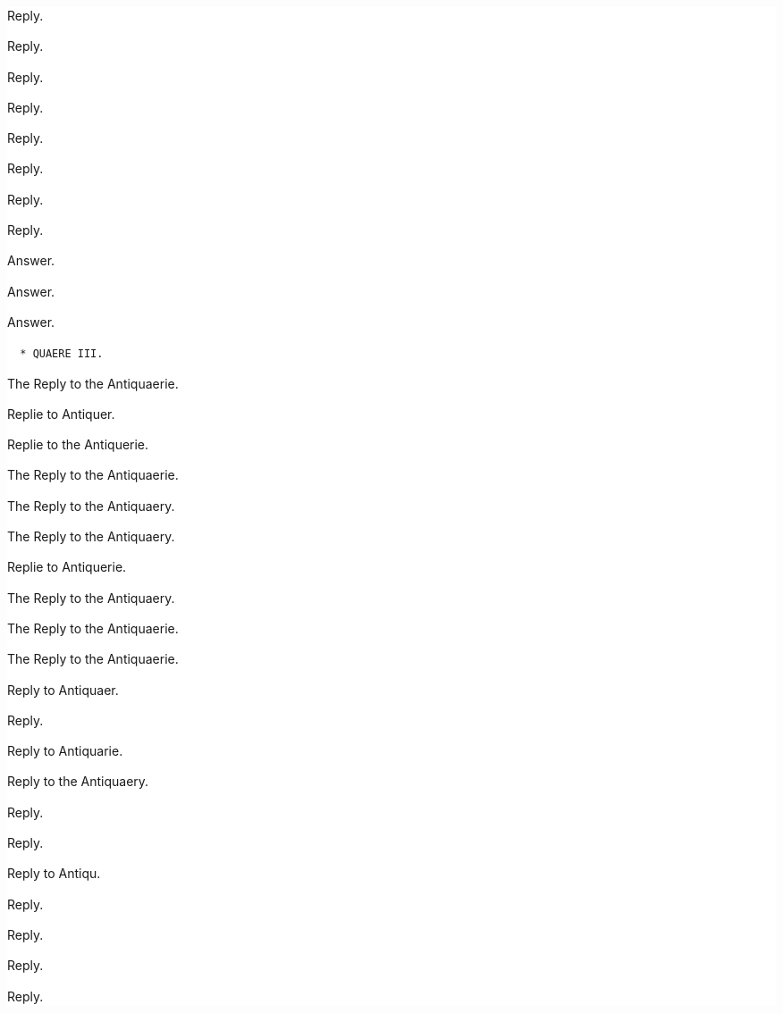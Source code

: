 Reply.

Reply.

Reply.

Reply.

Reply.

Reply.

Reply.

Reply.

Answer.

Answer.

Answer.

      * QUAERE III.

The Reply to the Antiquaerie.

Replie to Antiquer.

Replie to the Antiquerie.

The Reply to the Antiquaerie.

The Reply to the Antiquaery.

The Reply to the Antiquaery.

Replie to Antiquerie.

The Reply to the Antiquaery.

The Reply to the Antiquaerie.

The Reply to the Antiquaerie.

Reply to Antiquaer.

Reply.

Reply to Antiquarie.

Reply to the Antiquaery.

Reply.

Reply.

Reply to Antiqu.

Reply.

Reply.

Reply.

Reply.
